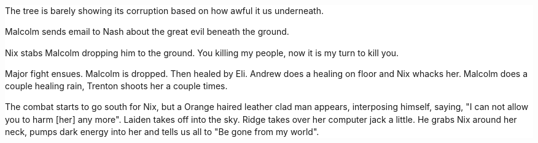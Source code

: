 The tree is barely showing its corruption based on how awful it us underneath.

Malcolm sends email to Nash about the great evil beneath the ground.

Nix stabs Malcolm dropping him to the ground.  You killing my people, now it is my turn to kill you.  

Major fight ensues.  Malcolm is dropped.  Then healed by Eli.  Andrew does a healing on floor and Nix whacks her.  Malcolm does a couple healing rain, Trenton shoots her a couple times.

The combat starts to go south for Nix, but a Orange haired leather clad man appears, interposing himself, saying, "I can not allow you to harm [her] any more".  Laiden takes off into the sky.  Ridge takes over her computer jack a little.  He grabs Nix around her neck, pumps dark energy into her and tells us all to "Be gone from my world".
